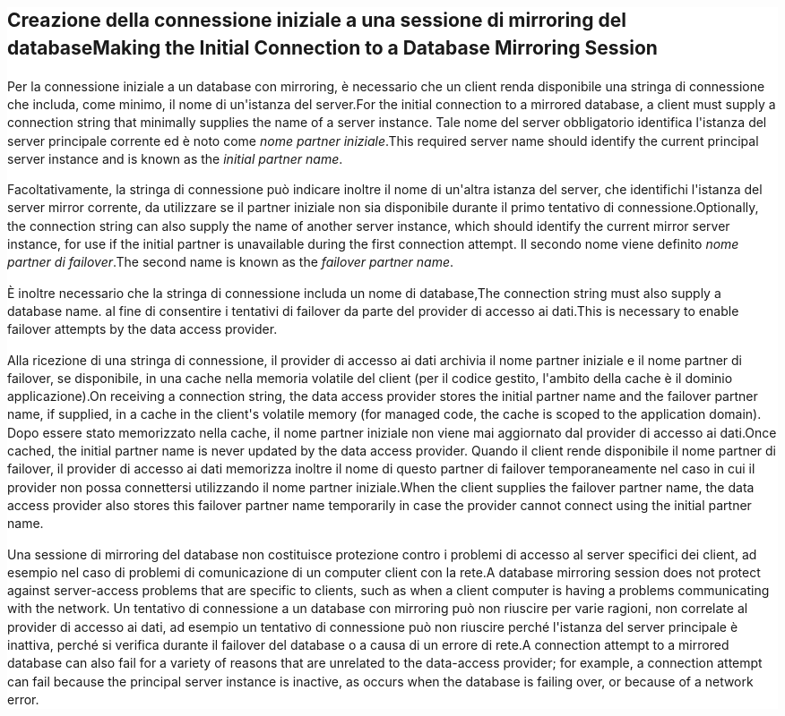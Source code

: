  ##  <a name="making-the-initial-connection-to-a-database-mirroring-session"></a><a name="InitialConnection"></a> <span data-ttu-id="9efc1-109">Creazione della connessione iniziale a una sessione di mirroring del database</span><span class="sxs-lookup"><span data-stu-id="9efc1-109">Making the Initial Connection to a Database Mirroring Session</span></span>  
 <span data-ttu-id="9efc1-110">Per la connessione iniziale a un database con mirroring, è necessario che un client renda disponibile una stringa di connessione che includa, come minimo, il nome di un'istanza del server.</span><span class="sxs-lookup"><span data-stu-id="9efc1-110">For the initial connection to a mirrored database, a client must supply a connection string that minimally supplies the name of a server instance.</span></span> <span data-ttu-id="9efc1-111">Tale nome del server obbligatorio identifica l'istanza del server principale corrente ed è noto come *nome partner iniziale*.</span><span class="sxs-lookup"><span data-stu-id="9efc1-111">This required server name should identify the current principal server instance and is known as the *initial partner name*.</span></span>  
  
 <span data-ttu-id="9efc1-112">Facoltativamente, la stringa di connessione può indicare inoltre il nome di un'altra istanza del server, che identifichi l'istanza del server mirror corrente, da utilizzare se il partner iniziale non sia disponibile durante il primo tentativo di connessione.</span><span class="sxs-lookup"><span data-stu-id="9efc1-112">Optionally, the connection string can also supply the name of another server instance, which should identify the current mirror server instance, for use if the initial partner is unavailable during the first connection attempt.</span></span> <span data-ttu-id="9efc1-113">Il secondo nome viene definito *nome partner di failover*.</span><span class="sxs-lookup"><span data-stu-id="9efc1-113">The second name is known as the *failover partner name*.</span></span>  
  
 <span data-ttu-id="9efc1-114">È inoltre necessario che la stringa di connessione includa un nome di database,</span><span class="sxs-lookup"><span data-stu-id="9efc1-114">The connection string must also supply a database name.</span></span> <span data-ttu-id="9efc1-115">al fine di consentire i tentativi di failover da parte del provider di accesso ai dati.</span><span class="sxs-lookup"><span data-stu-id="9efc1-115">This is necessary to enable failover attempts by the data access provider.</span></span>  
  
 <span data-ttu-id="9efc1-116">Alla ricezione di una stringa di connessione, il provider di accesso ai dati archivia il nome partner iniziale e il nome partner di failover, se disponibile, in una cache nella memoria volatile del client (per il codice gestito, l'ambito della cache è il dominio applicazione).</span><span class="sxs-lookup"><span data-stu-id="9efc1-116">On receiving a connection string, the data access provider stores the initial partner name and the failover partner name, if supplied, in a cache in the client's volatile memory (for managed code, the cache is scoped to the application domain).</span></span> <span data-ttu-id="9efc1-117">Dopo essere stato memorizzato nella cache, il nome partner iniziale non viene mai aggiornato dal provider di accesso ai dati.</span><span class="sxs-lookup"><span data-stu-id="9efc1-117">Once cached, the initial partner name is never updated by the data access provider.</span></span> <span data-ttu-id="9efc1-118">Quando il client rende disponibile il nome partner di failover, il provider di accesso ai dati memorizza inoltre il nome di questo partner di failover temporaneamente nel caso in cui il provider non possa connettersi utilizzando il nome partner iniziale.</span><span class="sxs-lookup"><span data-stu-id="9efc1-118">When the client supplies the failover partner name, the data access provider also stores this failover partner name temporarily in case the provider cannot connect using the initial partner name.</span></span>  
  
 <span data-ttu-id="9efc1-119">Una sessione di mirroring del database non costituisce protezione contro i problemi di accesso al server specifici dei client, ad esempio nel caso di problemi di comunicazione di un computer client con la rete.</span><span class="sxs-lookup"><span data-stu-id="9efc1-119">A database mirroring session does not protect against server-access problems that are specific to clients, such as when a client computer is having a problems communicating with the network.</span></span> <span data-ttu-id="9efc1-120">Un tentativo di connessione a un database con mirroring può non riuscire per varie ragioni, non correlate al provider di accesso ai dati, ad esempio un tentativo di connessione può non riuscire perché l'istanza del server principale è inattiva, perché si verifica durante il failover del database o a causa di un errore di rete.</span><span class="sxs-lookup"><span data-stu-id="9efc1-120">A connection attempt to a mirrored database can also fail for a variety of reasons that are unrelated to the data-access provider; for example, a connection attempt can fail because the principal server instance is inactive, as occurs when the database is failing over, or because of a network error.</span></span>  
  